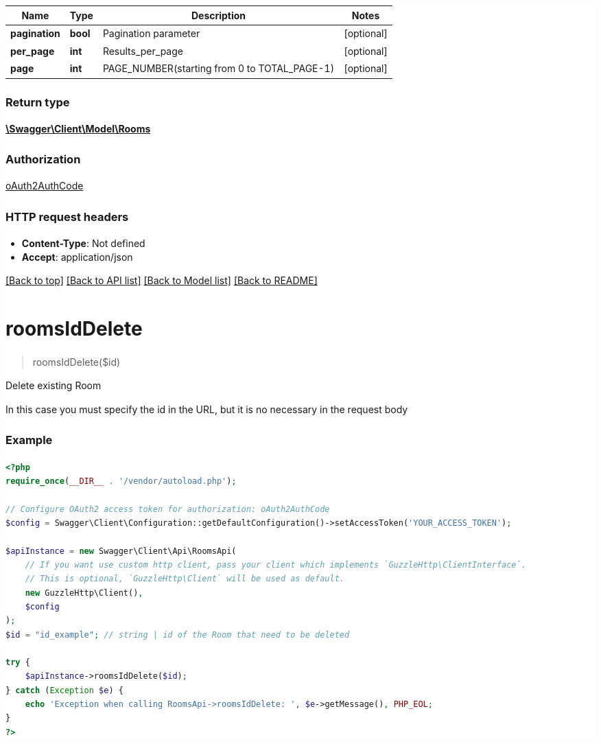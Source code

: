 Name | Type | Description  | Notes
------------- | ------------- | ------------- | -------------
 **pagination** | **bool**| Pagination parameter | [optional]
 **per_page** | **int**| Results_per_page | [optional]
 **page** | **int**| PAGE_NUMBER(starting from 0 to TOTAL_PAGE-1) | [optional]

### Return type

[**\Swagger\Client\Model\Rooms**](../Model/Rooms.md)

### Authorization

[oAuth2AuthCode](../../README.md#oAuth2AuthCode)

### HTTP request headers

 - **Content-Type**: Not defined
 - **Accept**: application/json

[[Back to top]](#) [[Back to API list]](../../README.md#documentation-for-api-endpoints) [[Back to Model list]](../../README.md#documentation-for-models) [[Back to README]](../../README.md)

# **roomsIdDelete**
> roomsIdDelete($id)

Delete existing Room

In this case you must specify the id in the URL, but it is no necessary in the request body

### Example
```php
<?php
require_once(__DIR__ . '/vendor/autoload.php');

// Configure OAuth2 access token for authorization: oAuth2AuthCode
$config = Swagger\Client\Configuration::getDefaultConfiguration()->setAccessToken('YOUR_ACCESS_TOKEN');

$apiInstance = new Swagger\Client\Api\RoomsApi(
    // If you want use custom http client, pass your client which implements `GuzzleHttp\ClientInterface`.
    // This is optional, `GuzzleHttp\Client` will be used as default.
    new GuzzleHttp\Client(),
    $config
);
$id = "id_example"; // string | id of the Room that need to be deleted

try {
    $apiInstance->roomsIdDelete($id);
} catch (Exception $e) {
    echo 'Exception when calling RoomsApi->roomsIdDelete: ', $e->getMessage(), PHP_EOL;
}
?>
```

